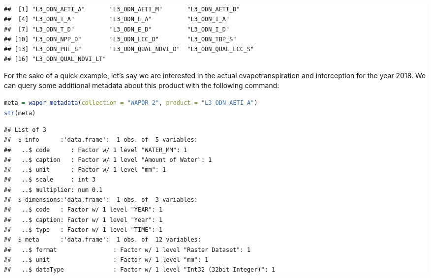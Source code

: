     ##  [1] "L3_ODN_AETI_A"       "L3_ODN_AETI_M"       "L3_ODN_AETI_D"      
    ##  [4] "L3_ODN_T_A"          "L3_ODN_E_A"          "L3_ODN_I_A"         
    ##  [7] "L3_ODN_T_D"          "L3_ODN_E_D"          "L3_ODN_I_D"         
    ## [10] "L3_ODN_NPP_D"        "L3_ODN_LCC_D"        "L3_ODN_TBP_S"       
    ## [13] "L3_ODN_PHE_S"        "L3_ODN_QUAL_NDVI_D"  "L3_ODN_QUAL_LCC_S"  
    ## [16] "L3_ODN_QUAL_NDVI_LT"

For the sake of a quick example, let’s say we are interested in the
actual evapotranspiration and interception for the year 2018. We can
query some additional metadata about this product with the following
command:

``` r
meta = wapor_metadata(collection = "WAPOR_2", product = "L3_ODN_AETI_A")
str(meta)
```

    ## List of 3
    ##  $ info      :'data.frame':  1 obs. of  5 variables:
    ##   ..$ code      : Factor w/ 1 level "WATER_MM": 1
    ##   ..$ caption   : Factor w/ 1 level "Amount of Water": 1
    ##   ..$ unit      : Factor w/ 1 level "mm": 1
    ##   ..$ scale     : int 3
    ##   ..$ multiplier: num 0.1
    ##  $ dimensions:'data.frame':  1 obs. of  3 variables:
    ##   ..$ code   : Factor w/ 1 level "YEAR": 1
    ##   ..$ caption: Factor w/ 1 level "Year": 1
    ##   ..$ type   : Factor w/ 1 level "TIME": 1
    ##  $ meta      :'data.frame':  1 obs. of  12 variables:
    ##   ..$ format                : Factor w/ 1 level "Raster Dataset": 1
    ##   ..$ unit                  : Factor w/ 1 level "mm": 1
    ##   ..$ dataType              : Factor w/ 1 level "Int32 (32bit Integer)": 1